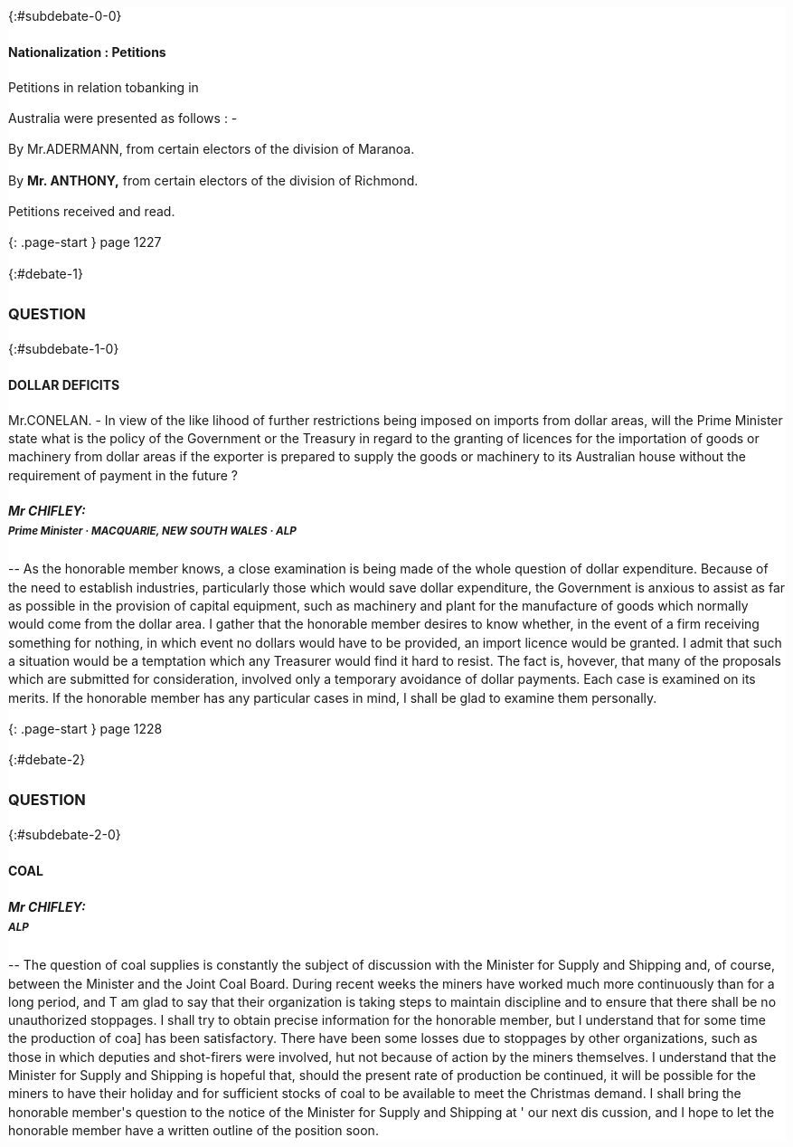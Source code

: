 {:#subdebate-0-0}
#### Nationalization : Petitions

Petitions in relation tobanking in 

Australia were presented as follows :  - 

By Mr.ADERMANN, from certain electors of the division of Maranoa. 

By  **Mr. ANTHONY,**  from certain electors of the division of Richmond. 

Petitions received and read. 

{: .page-start }
page 1227

{:#debate-1}
### QUESTION

{:#subdebate-1-0}
#### DOLLAR DEFICITS

Mr.CONELAN. - In view of the like lihood of further restrictions being imposed on imports from dollar areas, will the Prime Minister state what is the policy of the Government or the Treasury in regard to the granting of licences for the importation of goods or machinery from dollar areas if the exporter is prepared to supply the goods or machinery to its Australian house without the requirement of payment in the future ? 

##### Mr CHIFLEY:<br><small class="text-muted">Prime Minister &middot; MACQUARIE, NEW SOUTH WALES &middot; ALP</small>

-- As the honorable member knows, a close examination is being made of the whole question of dollar expenditure. Because of the need to establish industries, particularly those which would save dollar expenditure, the Government is anxious to assist as far as possible in the provision of capital equipment, such as machinery and plant for the manufacture of goods which normally would come from the dollar area. I gather that the honorable member desires to know whether, in the event of a firm receiving something for nothing, in which event no dollars would have to be provided, an import licence would be granted. I admit that such a situation would be a temptation which any Treasurer would find it hard to resist. The fact is, hovever, that many of the proposals which are submitted for consideration, involved only a temporary avoidance of dollar payments. Each case is examined on its merits. If the honorable member has any particular cases in mind, I shall be glad to examine them personally. 

{: .page-start }
page 1228

{:#debate-2}
### QUESTION

{:#subdebate-2-0}
#### COAL

##### Mr CHIFLEY:<br><small class="text-muted">ALP</small>

-- The question of coal supplies is constantly the subject of discussion with the Minister for Supply and Shipping and, of course, between the Minister and the Joint Coal Board. During recent weeks the miners have worked much more continuously than for a long period, and T am glad to say that their organization is taking steps to maintain discipline and to ensure that there shall be no unauthorized stoppages. I shall try to obtain precise information for the honorable member, but I understand that for some time the production of coa] has been satisfactory. There have been some losses due to stoppages by other organizations, such as those in which deputies and  shot-firers  were involved, hut not because of action by the miners themselves. I understand that the Minister for Supply and Shipping is hopeful that, should the present rate of production be continued, it will be possible for the miners to have their holiday and for sufficient stocks of coal to be available to meet the Christmas demand. I shall bring the honorable member's question to the notice of the Minister for Supply and Shipping at ' our next dis cussion, and I hope to let the honorable member have a written outline of the position soon. 
